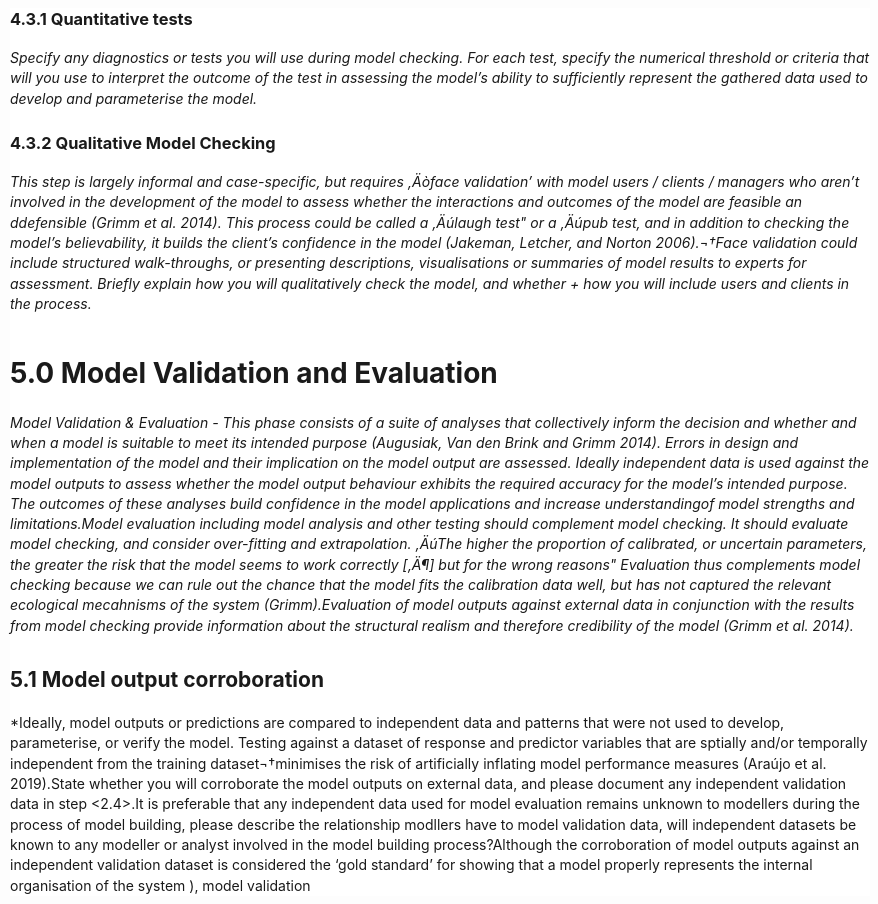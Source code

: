 ### 4.3.1 Quantitative tests

*Specify any diagnostics or tests you will use during model checking.
For each test, specify the numerical threshold or criteria that will you
use to interpret the outcome of the test in assessing the model’s
ability to sufficiently represent the gathered data used to develop and
parameterise the model.*

### 4.3.2 Qualitative Model Checking

*This step is largely informal and case-specific, but requires ‚Äòface
validation’ with model users / clients / managers who aren’t involved in
the development of the model to assess whether the interactions and
outcomes of the model are feasible an ddefensible (Grimm et al. 2014).
This process could be called a ‚Äúlaugh test" or a ‚Äúpub test, and in
addition to checking the model’s believability, it builds the client’s
confidence in the model (Jakeman, Letcher, and Norton 2006).¬†Face
validation could include structured walk-throughs, or presenting
descriptions, visualisations or summaries of model results to experts
for assessment. Briefly explain how you will qualitatively check the
model, and whether + how you will include users and clients in the
process.*

# 5.0 Model Validation and Evaluation

*Model Validation & Evaluation - This phase consists of a suite of
analyses that collectively inform the decision and whether and when a
model is suitable to meet its intended purpose (Augusiak, Van den Brink
and Grimm 2014). Errors in design and implementation of the model and
their implication on the model output are assessed. Ideally independent
data is used against the model outputs to assess whether the model
output behaviour exhibits the required accuracy for the model’s intended
purpose. The outcomes of these analyses build confidence in the model
applications and increase understandingof model strengths and
limitations.Model evaluation including model analysis and other testing
should complement model checking. It should evaluate model checking, and
consider over-fitting and extrapolation. ‚ÄúThe higher the proportion of
calibrated, or uncertain parameters, the greater the risk that the model
seems to work correctly \[‚Ä¶\] but for the wrong reasons" Evaluation
thus complements model checking because we can rule out the chance that
the model fits the calibration data well, but has not captured the
relevant ecological mecahnisms of the system (Grimm).Evaluation of model
outputs against external data in conjunction with the results from model
checking provide information about the structural realism and therefore
credibility of the model (Grimm et al. 2014).*

## 5.1 Model output corroboration

*Ideally, model outputs or predictions are compared to independent data
and patterns that were not used to develop, parameterise, or verify the
model. Testing against a dataset of response and predictor variables
that are sptially and/or temporally independent from the training
dataset¬†minimises the risk of artificially inflating model performance
measures (Araújo et al. 2019).State whether you will corroborate the
model outputs on external data, and please document any independent
validation data in step \<2.4\>.It is preferable that any independent
data used for model evaluation remains unknown to modellers during the
process of model building, please describe the relationship modllers
have to model validation data, will independent datasets be known to any
modeller or analyst involved in the model building process?Although the
corroboration of model outputs against an independent validation dataset
is considered the ‘gold standard’ for showing that a model properly
represents the internal organisation of the system ), model validation